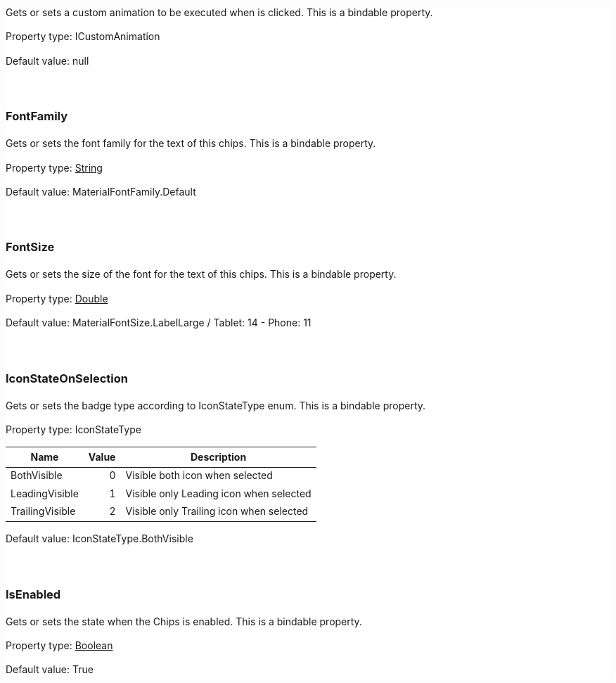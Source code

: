 Gets or sets a custom animation to be executed when is clicked.
 This is a bindable property.

Property type: ICustomAnimation<br>

Default value: null

<br>

### <a id="properties-fontfamily"/>**FontFamily**

Gets or sets the font family for the text of this chips.
 This is a bindable property.

Property type: [String](https://learn.microsoft.com/en-us/dotnet/api/system.string)<br>

Default value: MaterialFontFamily.Default

<br>

### <a id="properties-fontsize"/>**FontSize**

Gets or sets the size of the font for the text of this chips.
 This is a bindable property.

Property type: [Double](https://learn.microsoft.com/en-us/dotnet/api/system.double)<br>

Default value: MaterialFontSize.LabelLarge / Tablet: 14 - Phone: 11

<br>

### <a id="properties-iconstateonselection"/>**IconStateOnSelection**

Gets or sets the badge type according to IconStateType enum.
 This is a bindable property.

Property type: IconStateType<br>

| Name | Value | Description |
| --- | --: | --- |
| BothVisible | 0 | Visible both icon when selected |
| LeadingVisible | 1 | Visible only Leading icon when selected |
| TrailingVisible | 2 | Visible only Trailing icon when selected |

Default value: IconStateType.BothVisible

<br>

### <a id="properties-isenabled"/>**IsEnabled**

Gets or sets the state when the Chips is enabled.
 This is a bindable property.

Property type: [Boolean](https://learn.microsoft.com/en-us/dotnet/api/system.boolean)<br>

Default value: True

